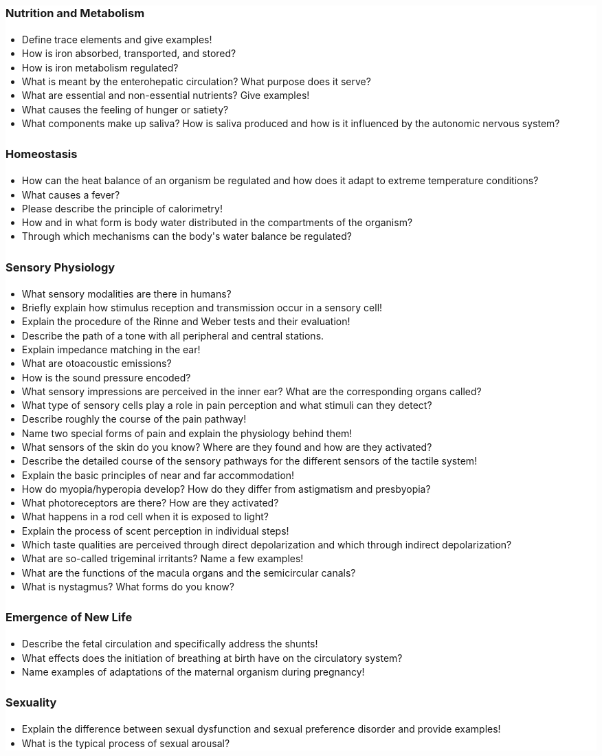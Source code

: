 ### Nutrition and Metabolism

- Define trace elements and give examples!
- How is iron absorbed, transported, and stored?
- How is iron metabolism regulated?
- What is meant by the enterohepatic circulation? What purpose does it serve?
- What are essential and non-essential nutrients? Give examples!
- What causes the feeling of hunger or satiety?
- What components make up saliva? How is saliva produced and how is it influenced by the autonomic nervous system?

### Homeostasis

- How can the heat balance of an organism be regulated and how does it adapt to extreme temperature conditions?
- What causes a fever?
- Please describe the principle of calorimetry!
- How and in what form is body water distributed in the compartments of the organism?
- Through which mechanisms can the body's water balance be regulated?

### Sensory Physiology

- What sensory modalities are there in humans?
- Briefly explain how stimulus reception and transmission occur in a sensory cell!
- Explain the procedure of the Rinne and Weber tests and their evaluation!
- Describe the path of a tone with all peripheral and central stations.
- Explain impedance matching in the ear!
- What are otoacoustic emissions?
- How is the sound pressure encoded?
- What sensory impressions are perceived in the inner ear? What are the corresponding organs called?
- What type of sensory cells play a role in pain perception and what stimuli can they detect?
- Describe roughly the course of the pain pathway!
- Name two special forms of pain and explain the physiology behind them!
- What sensors of the skin do you know? Where are they found and how are they activated?
- Describe the detailed course of the sensory pathways for the different sensors of the tactile system!
- Explain the basic principles of near and far accommodation!
- How do myopia/hyperopia develop? How do they differ from astigmatism and presbyopia?
- What photoreceptors are there? How are they activated?
- What happens in a rod cell when it is exposed to light?
- Explain the process of scent perception in individual steps!
- Which taste qualities are perceived through direct depolarization and which through indirect depolarization?
- What are so-called trigeminal irritants? Name a few examples!
- What are the functions of the macula organs and the semicircular canals?
- What is nystagmus? What forms do you know?

### Emergence of New Life

- Describe the fetal circulation and specifically address the shunts!
- What effects does the initiation of breathing at birth have on the circulatory system?
- Name examples of adaptations of the maternal organism during pregnancy!

### Sexuality

- Explain the difference between sexual dysfunction and sexual preference disorder and provide examples!
- What is the typical process of sexual arousal?
